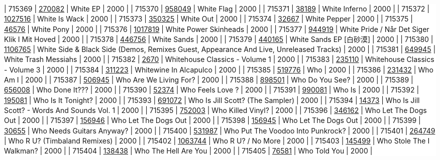 | 715369 | [270082](https://www.discogs.com/master/270082) | White EP | 2000 |
| 715370 | [958049](https://www.discogs.com/master/958049) | White Flag | 2000 |
| 715371 | [38189](https://www.discogs.com/master/38189) | White Inferno | 2000 |
| 715372 | [1027516](https://www.discogs.com/master/1027516) | White Is Wack | 2000 |
| 715373 | [350325](https://www.discogs.com/master/350325) | White Out | 2000 |
| 715374 | [32667](https://www.discogs.com/master/32667) | White Pepper | 2000 |
| 715375 | [46576](https://www.discogs.com/master/46576) | White Pony | 2000 |
| 715376 | [1017819](https://www.discogs.com/master/1017819) | White Power Skinheads | 2000 |
| 715377 | [944919](https://www.discogs.com/master/944919) | White Pride / Når Det Siger Klik I Mit Hoved | 2000 |
| 715378 | [446756](https://www.discogs.com/master/446756) | White Sands | 2000 |
| 715379 | [440165](https://www.discogs.com/master/440165) | White Sands EP [白砂漠] | 2000 |
| 715380 | [1106765](https://www.discogs.com/master/1106765) | White Side & Black Side (Demos, Remixes Guest, Appearance And Live, Unreleased Tracks) | 2000 |
| 715381 | [649945](https://www.discogs.com/master/649945) | White Trash Messiahs | 2000 |
| 715382 | [2670](https://www.discogs.com/master/2670) | Whitehouse Classics - Volume 1 | 2000 |
| 715383 | [235110](https://www.discogs.com/master/235110) | Whitehouse Classics - Volume 3 | 2000 |
| 715384 | [311223](https://www.discogs.com/master/311223) | Whitewine In Alcapulco | 2000 |
| 715385 | [519776](https://www.discogs.com/master/519776) | Who | 2000 |
| 715386 | [231432](https://www.discogs.com/master/231432) | Who Am I | 2000 |
| 715387 | [506945](https://www.discogs.com/master/506945) | Who Are We Living For? | 2000 |
| 715388 | [898501](https://www.discogs.com/master/898501) | Who Do You See? | 2000 |
| 715389 | [656008](https://www.discogs.com/master/656008) | Who Done It??? | 2000 |
| 715390 | [52374](https://www.discogs.com/master/52374) | Who Feels Love ? | 2000 |
| 715391 | [990081](https://www.discogs.com/master/990081) | Who Is | 2000 |
| 715392 | [195081](https://www.discogs.com/master/195081) | Who Is It Tonight? | 2000 |
| 715393 | [691072](https://www.discogs.com/master/691072) | Who Is Jill Scott? (The Sampler) | 2000 |
| 715394 | [14373](https://www.discogs.com/master/14373) | Who Is Jill Scott? - Words And Sounds Vol. 1 | 2000 |
| 715395 | [752003](https://www.discogs.com/master/752003) | Who Killed Vinyl? | 2000 |
| 715396 | [346162](https://www.discogs.com/master/346162) | Who Let The Dogs Out | 2000 |
| 715397 | [156946](https://www.discogs.com/master/156946) | Who Let The Dogs Out | 2000 |
| 715398 | [156945](https://www.discogs.com/master/156945) | Who Let The Dogs Out | 2000 |
| 715399 | [30655](https://www.discogs.com/master/30655) | Who Needs Guitars Anyway? | 2000 |
| 715400 | [531987](https://www.discogs.com/master/531987) | Who Put The Voodoo Into Punkrock? | 2000 |
| 715401 | [264749](https://www.discogs.com/master/264749) | Who R U? (Timbaland Remixes) | 2000 |
| 715402 | [1063744](https://www.discogs.com/master/1063744) | Who R U? / No More | 2000 |
| 715403 | [145499](https://www.discogs.com/master/145499) | Who Stole The I Walkman? | 2000 |
| 715404 | [138438](https://www.discogs.com/master/138438) | Who The Hell Are You | 2000 |
| 715405 | [76581](https://www.discogs.com/master/76581) | Who Told You | 2000 |